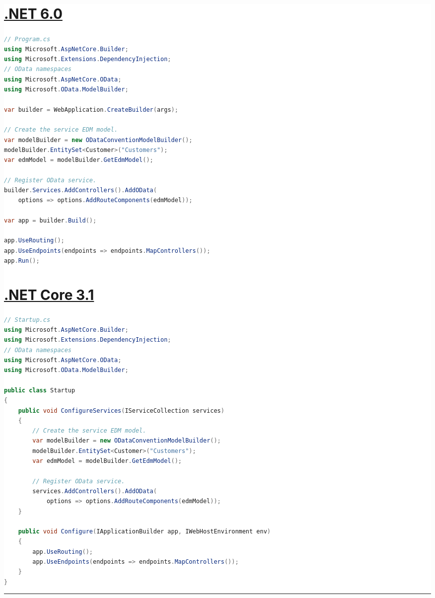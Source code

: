 # [.NET 6.0](#tab/net60)

```csharp
// Program.cs
using Microsoft.AspNetCore.Builder;
using Microsoft.Extensions.DependencyInjection;
// OData namespaces
using Microsoft.AspNetCore.OData;
using Microsoft.OData.ModelBuilder;

var builder = WebApplication.CreateBuilder(args);

// Create the service EDM model.
var modelBuilder = new ODataConventionModelBuilder();
modelBuilder.EntitySet<Customer>("Customers");
var edmModel = modelBuilder.GetEdmModel();

// Register OData service.
builder.Services.AddControllers().AddOData(
    options => options.AddRouteComponents(edmModel));

var app = builder.Build();

app.UseRouting();
app.UseEndpoints(endpoints => endpoints.MapControllers());
app.Run();
```

# [.NET Core 3.1](#tab/netcoreapp31)

```csharp
// Startup.cs
using Microsoft.AspNetCore.Builder;
using Microsoft.Extensions.DependencyInjection;
// OData namespaces
using Microsoft.AspNetCore.OData;
using Microsoft.OData.ModelBuilder;

public class Startup
{
    public void ConfigureServices(IServiceCollection services)
    {
        // Create the service EDM model.
        var modelBuilder = new ODataConventionModelBuilder();
        modelBuilder.EntitySet<Customer>("Customers");
        var edmModel = modelBuilder.GetEdmModel();

        // Register OData service.
        services.AddControllers().AddOData(
            options => options.AddRouteComponents(edmModel));
    }

    public void Configure(IApplicationBuilder app, IWebHostEnvironment env)
    {
        app.UseRouting();
        app.UseEndpoints(endpoints => endpoints.MapControllers());
    }
}
```

---